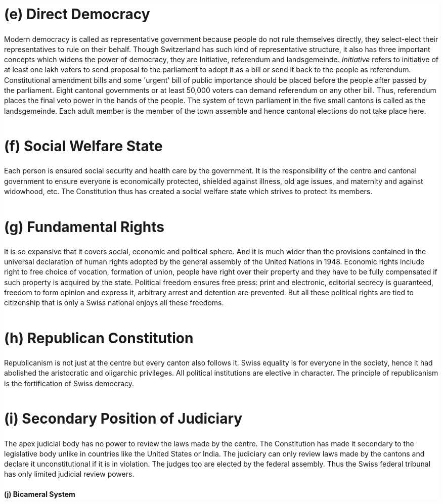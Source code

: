 # (e) Direct Democracy

Modern democracy is called as representative government because people do not rule themselves directly, they select-elect their representatives to rule on their behalf. Though Switzerland has such kind of representative structure, it also has three important concepts which widens the power of democracy, they are Initiative, referendum and landsgemeinde. *Initiative* refers to initiative of at least one lakh voters to send proposal to the parliament to adopt it as a bill or send it back to the people as referendum. Constitutional amendment bills and some 'urgent' bill of public importance should be placed before the people after passed by the parliament. Eight cantonal governments or at least 50,000 voters can demand referendum on any other bill. Thus, referendum places the final veto power in the hands of the people. The system of town parliament in the five small cantons is called as the landsgemeinde. Each adult member is the member of the town assemble and hence cantonal elections do not take place here.

# (f) Social Welfare State

Each person is ensured social security and health care by the government. It is the responsibility of the centre and cantonal government to ensure everyone is economically protected, shielded against illness, old age issues, and maternity and against widowhood, etc. The Constitution thus has created a social welfare state which strives to protect its members.

# (g) Fundamental Rights

It is so expansive that it covers social, economic and political sphere. And it is much wider than the provisions contained in the universal declaration of human rights adopted by the general assembly of the United Nations in 1948. Economic rights include right to free choice of vocation, formation of union, people have right over their property and they have to be fully compensated if such property is acquired by the state. Political freedom ensures free press: print and electronic, editorial secrecy is guaranteed, freedom to form opinion and express it, arbitrary arrest and detention are prevented. But all these political rights are tied to citizenship that is only a Swiss national enjoys all these freedoms.

# (h) Republican Constitution

Republicanism is not just at the centre but every canton also follows it. Swiss equality is for everyone in the society, hence it had abolished the aristocratic and oligarchic privileges. All political institutions are elective in character. The principle of republicanism is the fortification of Swiss democracy.

# (i) Secondary Position of Judiciary

The apex judicial body has no power to review the laws made by the centre. The Constitution has made it secondary to the legislative body unlike in countries like the United States or India. The judiciary can only review laws made by the cantons and declare it unconstitutional if it is in violation. The judges too are elected by the federal assembly. Thus the Swiss federal tribunal has only limited judicial review powers.

#### (j) Bicameral System

